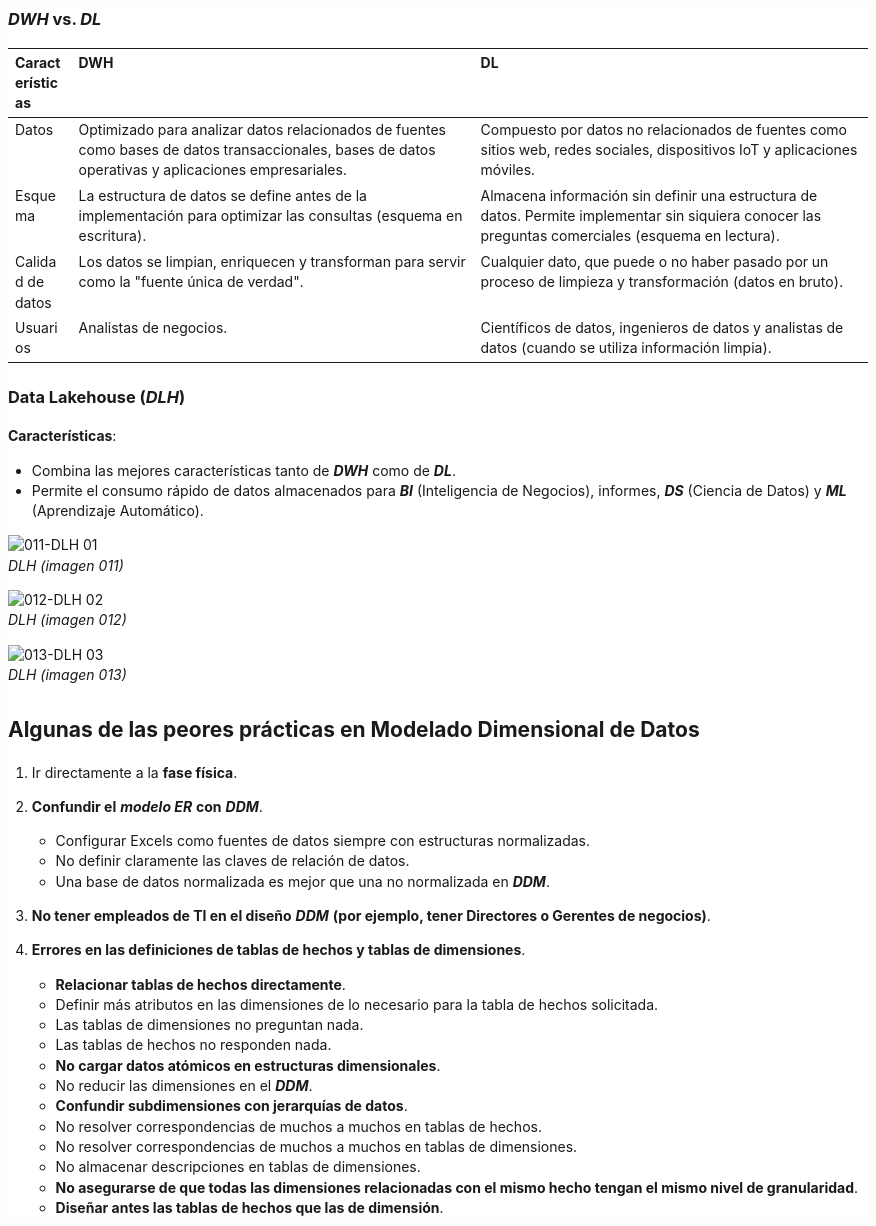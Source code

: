 ### **_DWH_** vs. **_DL_**

| Características | DWH | DL |
| :-------------- | :-- | :- |
| Datos | Optimizado para analizar datos relacionados de fuentes como bases de datos transaccionales, bases de datos operativas y aplicaciones empresariales. | Compuesto por datos no relacionados de fuentes como sitios web, redes sociales, dispositivos IoT y aplicaciones móviles. |
| Esquema | La estructura de datos se define antes de la implementación para optimizar las consultas (esquema en escritura). | Almacena información sin definir una estructura de datos. Permite implementar sin siquiera conocer las preguntas comerciales (esquema en lectura). |
| Calidad de datos | Los datos se limpian, enriquecen y transforman para servir como la "fuente única de verdad". | Cualquier dato, que puede o no haber pasado por un proceso de limpieza y transformación (datos en bruto). |
| Usuarios | Analistas de negocios. | Científicos de datos, ingenieros de datos y analistas de datos (cuando se utiliza información limpia). | Analítica, informes, paneles y BI. Aprendizaje automático, analítica predictiva, descubrimiento de datos y perfilado. |

### Data Lakehouse (**_DLH_**)

**Características**:
- Combina las mejores características tanto de **_DWH_** como de **_DL_**.
- Permite el consumo rápido de datos almacenados para **_BI_** (Inteligencia de Negocios), informes, **_DS_** (Ciencia de Datos) y **_ML_** (Aprendizaje Automático).

![011-DLH 01](https://i.imgur.com/Vu3X94C.png)  
_DLH (imagen 011)_

![012-DLH 02](https://i.imgur.com/a0LdoXX.png)  
_DLH (imagen 012)_

![013-DLH 03](https://i.imgur.com/kNFF8J3.png)  
_DLH (imagen 013)_

## Algunas de las peores prácticas en Modelado Dimensional de Datos

1. Ir directamente a la **fase física**.

2. **Confundir el** **_modelo ER_** **con** **_DDM_**.  
   - Configurar Excels como fuentes de datos siempre con estructuras normalizadas.  
   - No definir claramente las claves de relación de datos.  
   - Una base de datos normalizada es mejor que una no normalizada en **_DDM_**.

3. **No tener empleados de TI en el diseño** **_DDM_** **(por ejemplo, tener Directores o Gerentes de negocios)**.

4. **Errores en las definiciones de tablas de hechos y tablas de dimensiones**.  
   - **Relacionar tablas de hechos directamente**.  
   - Definir más atributos en las dimensiones de lo necesario para la tabla de hechos solicitada.  
   - Las tablas de dimensiones no preguntan nada.  
   - Las tablas de hechos no responden nada.  
   - **No cargar datos atómicos en estructuras dimensionales**.  
   - No reducir las dimensiones en el **_DDM_**.  
   - **Confundir subdimensiones con jerarquías de datos**.  
   - No resolver correspondencias de muchos a muchos en tablas de hechos.  
   - No resolver correspondencias de muchos a muchos en tablas de dimensiones.  
   - No almacenar descripciones en tablas de dimensiones.  
   - **No asegurarse de que todas las dimensiones relacionadas con el mismo hecho tengan el mismo nivel de granularidad**.
   - **Diseñar antes las tablas de hechos que las de dimensión**.
